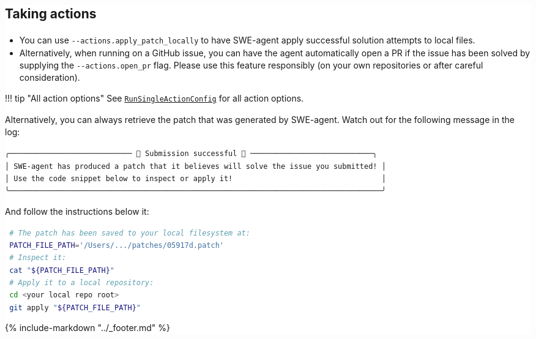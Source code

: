 
## Taking actions

* You can use `--actions.apply_patch_locally` to have SWE-agent apply successful solution attempts to local files.
* Alternatively, when running on a GitHub issue, you can have the agent automatically open a PR if the issue has been solved by supplying the `--actions.open_pr` flag.
  Please use this feature responsibly (on your own repositories or after careful consideration).

!!! tip "All action options"
    See [`RunSingleActionConfig`](../reference/run_single_config.md#sweagent.run.run_single.RunSingleActionConfig) for all action options.

Alternatively, you can always retrieve the patch that was generated by SWE-agent.
Watch out for the following message in the log:


```
╭──────────────────────────── 🎉 Submission successful 🎉 ────────────────────────────╮
│ SWE-agent has produced a patch that it believes will solve the issue you submitted! │
│ Use the code snippet below to inspect or apply it!                                  │
╰─────────────────────────────────────────────────────────────────────────────────────╯
```

And follow the instructions below it:

```bash
 # The patch has been saved to your local filesystem at:
 PATCH_FILE_PATH='/Users/.../patches/05917d.patch'
 # Inspect it:
 cat "${PATCH_FILE_PATH}"
 # Apply it to a local repository:
 cd <your local repo root>
 git apply "${PATCH_FILE_PATH}"
```

{% include-markdown "../_footer.md" %}
